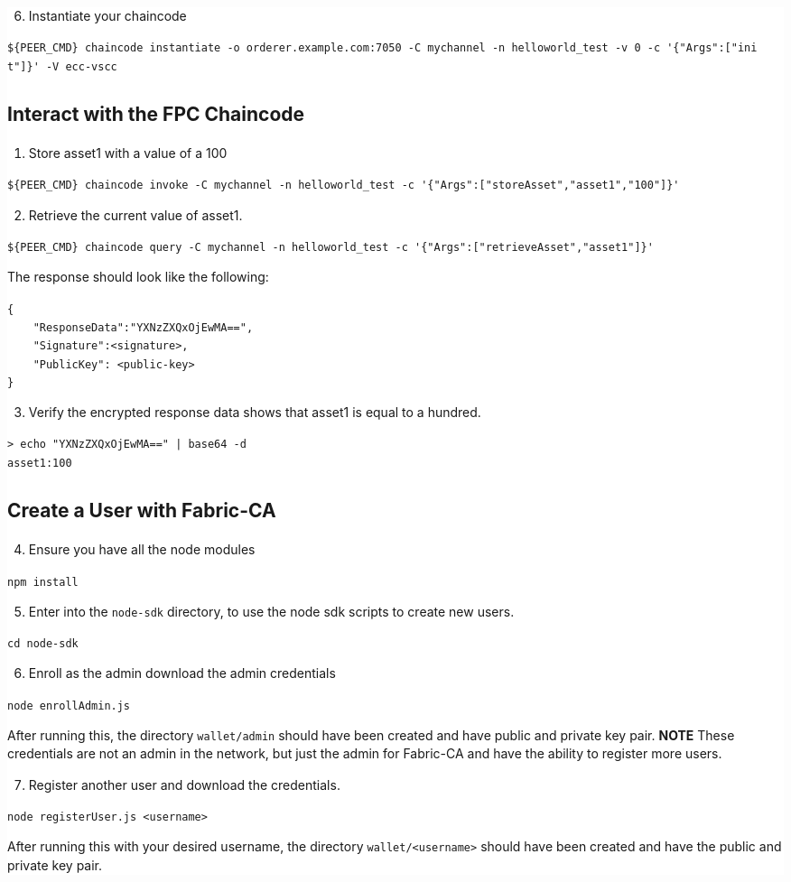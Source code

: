 6. Instantiate your chaincode
```
${PEER_CMD} chaincode instantiate -o orderer.example.com:7050 -C mychannel -n helloworld_test -v 0 -c '{"Args":["init"]}' -V ecc-vscc
```

## Interact with the FPC Chaincode
1. Store asset1 with a value of a 100
```
${PEER_CMD} chaincode invoke -C mychannel -n helloworld_test -c '{"Args":["storeAsset","asset1","100"]}'
```

2. Retrieve the current value of asset1.
```
${PEER_CMD} chaincode query -C mychannel -n helloworld_test -c '{"Args":["retrieveAsset","asset1"]}'
```
The response should look like the following:
```
{
    "ResponseData":"YXNzZXQxOjEwMA==",
    "Signature":<signature>,
    "PublicKey": <public-key>
}
```

3. Verify the encrypted response data shows that asset1 is equal to a hundred.
```
> echo "YXNzZXQxOjEwMA==" | base64 -d
asset1:100
```

## Create a User with Fabric-CA
4. Ensure you have all the node modules
```
npm install
```

5. Enter into the `node-sdk` directory, to use the node sdk scripts to create
new users.
```
cd node-sdk
```

6. Enroll as the admin download the admin credentials
```
node enrollAdmin.js
```
After running this, the directory `wallet/admin` should have been created and
have public and private key pair. **NOTE** These credentials are not an admin in
the network, but just the admin for Fabric-CA and have the ability to register
more users.

7. Register another user and download the credentials.
```
node registerUser.js <username>
```
After running this with your desired username, the directory `wallet/<username>`
should have been created and have the public and private key pair.
